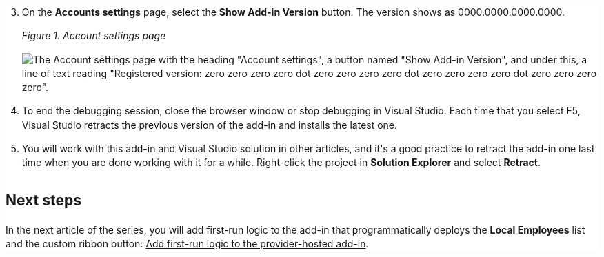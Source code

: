 3. On the **Accounts settings** page, select the **Show Add-in Version** button. The version shows as 0000.0000.0000.0000.
    
   *Figure 1. Account settings page*

   ![The Account settings page with the heading "Account settings", a button named "Show Add-in Version", and under this, a line of text reading "Registered version: zero zero zero zero dot zero zero zero zero dot zero zero zero zero dot zero zero zero zero".](../images/2a905b7d-89c7-456a-8456-21a9b7e9efc5.PNG)

4. To end the debugging session, close the browser window or stop debugging in Visual Studio. Each time that you select F5, Visual Studio retracts the previous version of the add-in and installs the latest one.

5. You will work with this add-in and Visual Studio solution in other articles, and it's a good practice to retract the add-in one last time when you are done working with it for a while. Right-click the project in **Solution Explorer** and select **Retract**.

## Next steps
<a name="Nextsteps"> </a>

In the next article of the series, you will add first-run logic to the add-in that programmatically deploys the **Local Employees** list and the custom ribbon button: [Add first-run logic to the provider-hosted add-in](add-first-run-logic-to-the-provider-hosted-add-in.md).
 

 

